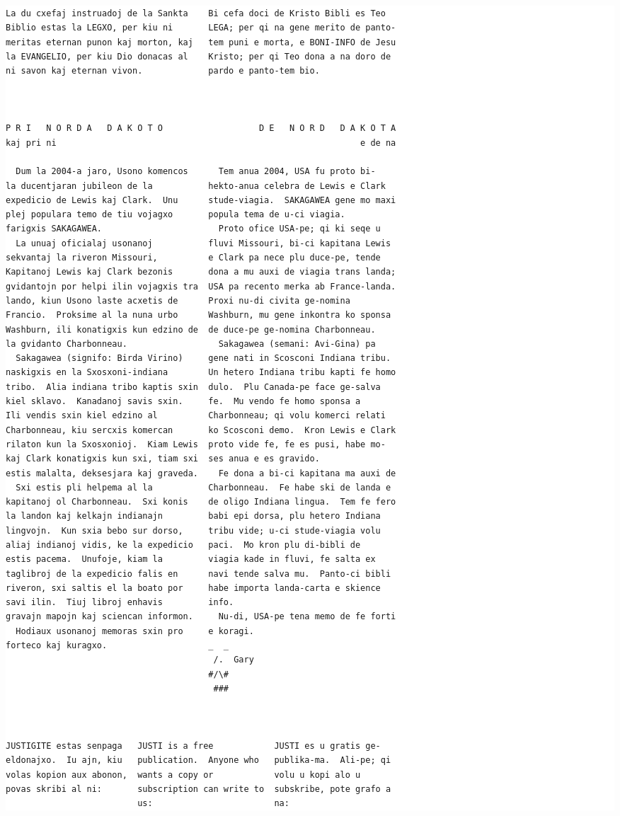     La du cxefaj instruadoj de la Sankta    Bi cefa doci de Kristo Bibli es Teo
    Biblio estas la LEGXO, per kiu ni       LEGA; per qi na gene merito de panto-
    meritas eternan punon kaj morton, kaj   tem puni e morta, e BONI-INFO de Jesu
    la EVANGELIO, per kiu Dio donacas al    Kristo; per qi Teo dona a na doro de
    ni savon kaj eternan vivon.             pardo e panto-tem bio.



    P R I   N O R D A   D A K O T O                   D E   N O R D   D A K O T A
    kaj pri ni                                                            e de na

      Dum la 2004-a jaro, Usono komencos      Tem anua 2004, USA fu proto bi-
    la ducentjaran jubileon de la           hekto-anua celebra de Lewis e Clark
    expedicio de Lewis kaj Clark.  Unu      stude-viagia.  SAKAGAWEA gene mo maxi
    plej populara temo de tiu vojagxo       popula tema de u-ci viagia.
    farigxis SAKAGAWEA.                       Proto ofice USA-pe; qi ki seqe u
      La unuaj oficialaj usonanoj           fluvi Missouri, bi-ci kapitana Lewis
    sekvantaj la riveron Missouri,          e Clark pa nece plu duce-pe, tende
    Kapitanoj Lewis kaj Clark bezonis       dona a mu auxi de viagia trans landa;
    gvidantojn por helpi ilin vojagxis tra  USA pa recento merka ab France-landa.
    lando, kiun Usono laste acxetis de      Proxi nu-di civita ge-nomina
    Francio.  Proksime al la nuna urbo      Washburn, mu gene inkontra ko sponsa
    Washburn, ili konatigxis kun edzino de  de duce-pe ge-nomina Charbonneau.
    la gvidanto Charbonneau.                  Sakagawea (semani: Avi-Gina) pa
      Sakagawea (signifo: Birda Virino)     gene nati in Scosconi Indiana tribu.
    naskigxis en la Sxosxoni-indiana        Un hetero Indiana tribu kapti fe homo
    tribo.  Alia indiana tribo kaptis sxin  dulo.  Plu Canada-pe face ge-salva
    kiel sklavo.  Kanadanoj savis sxin.     fe.  Mu vendo fe homo sponsa a
    Ili vendis sxin kiel edzino al          Charbonneau; qi volu komerci relati
    Charbonneau, kiu sercxis komercan       ko Scosconi demo.  Kron Lewis e Clark
    rilaton kun la Sxosxonioj.  Kiam Lewis  proto vide fe, fe es pusi, habe mo-
    kaj Clark konatigxis kun sxi, tiam sxi  ses anua e es gravido.
    estis malalta, deksesjara kaj graveda.    Fe dona a bi-ci kapitana ma auxi de
      Sxi estis pli helpema al la           Charbonneau.  Fe habe ski de landa e
    kapitanoj ol Charbonneau.  Sxi konis    de oligo Indiana lingua.  Tem fe fero
    la landon kaj kelkajn indianajn         babi epi dorsa, plu hetero Indiana
    lingvojn.  Kun sxia bebo sur dorso,     tribu vide; u-ci stude-viagia volu
    aliaj indianoj vidis, ke la expedicio   paci.  Mo kron plu di-bibli de
    estis pacema.  Unufoje, kiam la         viagia kade in fluvi, fe salta ex
    taglibroj de la expedicio falis en      navi tende salva mu.  Panto-ci bibli
    riveron, sxi saltis el la boato por     habe importa landa-carta e skience
    savi ilin.  Tiuj libroj enhavis         info.
    gravajn mapojn kaj sciencan informon.     Nu-di, USA-pe tena memo de fe forti
      Hodiaux usonanoj memoras sxin pro     e koragi.
    forteco kaj kuragxo.                    _  _
                                             /.  Gary
                                            #/\#
                                             ###



    JUSTIGITE estas senpaga   JUSTI is a free            JUSTI es u gratis ge-
    eldonajxo.  Iu ajn, kiu   publication.  Anyone who   publika-ma.  Ali-pe; qi
    volas kopion aux abonon,  wants a copy or            volu u kopi alo u
    povas skribi al ni:       subscription can write to  subskribe, pote grafo a
                              us:                        na:
